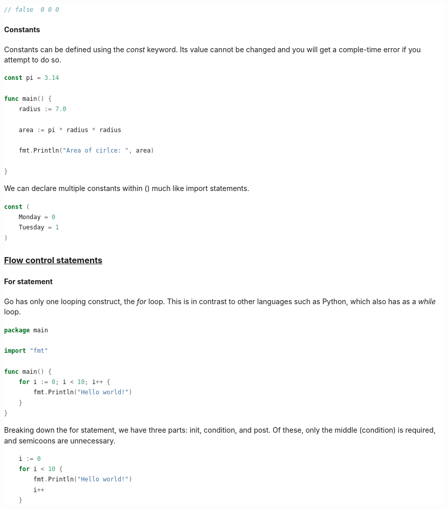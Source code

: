 ```go
// false  0 0 0
```

#### Constants

Constants can be defined using the *const* keyword. Its value cannot be changed and you will get a comple-time error if you attempt to do so.

```go
const pi = 3.14

func main() {
	radius := 7.0

	area := pi * radius * radius

	fmt.Println("Area of cirlce: ", area)

}
```

We can declare multiple constants within () much like import statements.

```go
const (
	Monday = 0
	Tuesday = 1
)
```

### [Flow control statements](#flow-control-statements)

#### For statement

Go has only one looping construct, the *for* loop. This is in contrast to other languages such as Python, which also has as a *while* loop. 

```go
package main

import "fmt"

func main() {
	for i := 0; i < 10; i++ {
		fmt.Println("Hello world!")
	}
}
```

Breaking down the for statement, we have three parts: init, condition, and post. Of these, only the middle (condition) is required, and semicoons are unnecessary.

```go
	i := 0
	for i < 10 {
		fmt.Println("Hello world!")
		i++
    }
```
